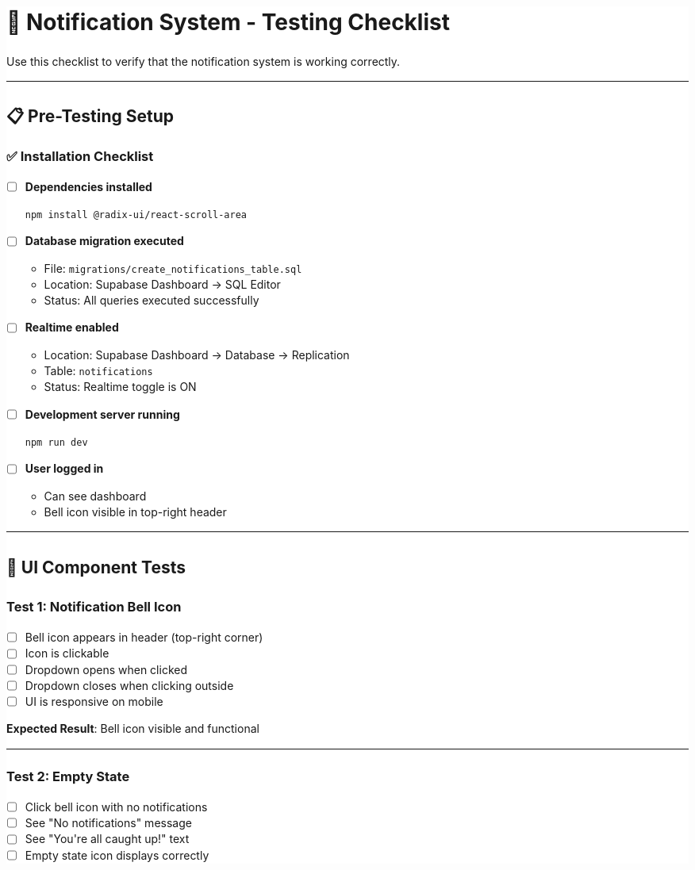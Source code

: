 # 🧪 Notification System - Testing Checklist

Use this checklist to verify that the notification system is working correctly.

---

## 📋 Pre-Testing Setup

### ✅ Installation Checklist

- [ ] **Dependencies installed**
  ```bash
  npm install @radix-ui/react-scroll-area
  ```

- [ ] **Database migration executed**
  - File: `migrations/create_notifications_table.sql`
  - Location: Supabase Dashboard → SQL Editor
  - Status: All queries executed successfully

- [ ] **Realtime enabled**
  - Location: Supabase Dashboard → Database → Replication
  - Table: `notifications`
  - Status: Realtime toggle is ON

- [ ] **Development server running**
  ```bash
  npm run dev
  ```

- [ ] **User logged in**
  - Can see dashboard
  - Bell icon visible in top-right header

---

## 🔔 UI Component Tests

### Test 1: Notification Bell Icon

- [ ] Bell icon appears in header (top-right corner)
- [ ] Icon is clickable
- [ ] Dropdown opens when clicked
- [ ] Dropdown closes when clicking outside
- [ ] UI is responsive on mobile

**Expected Result**: Bell icon visible and functional

---

### Test 2: Empty State

- [ ] Click bell icon with no notifications
- [ ] See "No notifications" message
- [ ] See "You're all caught up!" text
- [ ] Empty state icon displays correctly
